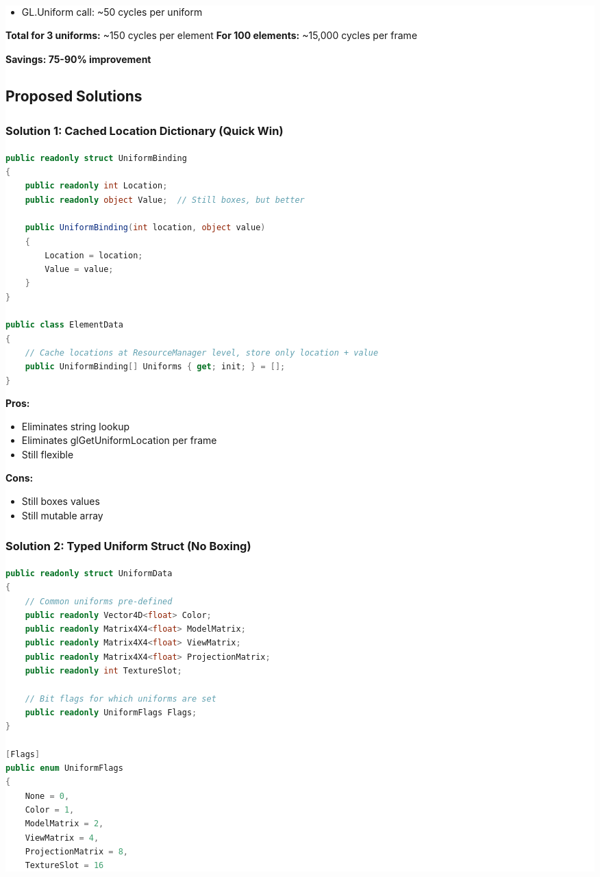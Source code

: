 - GL.Uniform call: ~50 cycles per uniform

**Total for 3 uniforms:** ~150 cycles per element
**For 100 elements:** ~15,000 cycles per frame

**Savings: 75-90% improvement**

## Proposed Solutions

### Solution 1: Cached Location Dictionary (Quick Win)

```csharp
public readonly struct UniformBinding
{
    public readonly int Location;
    public readonly object Value;  // Still boxes, but better

    public UniformBinding(int location, object value)
    {
        Location = location;
        Value = value;
    }
}

public class ElementData
{
    // Cache locations at ResourceManager level, store only location + value
    public UniformBinding[] Uniforms { get; init; } = [];
}
```

**Pros:**

- Eliminates string lookup
- Eliminates glGetUniformLocation per frame
- Still flexible

**Cons:**

- Still boxes values
- Still mutable array

### Solution 2: Typed Uniform Struct (No Boxing)

```csharp
public readonly struct UniformData
{
    // Common uniforms pre-defined
    public readonly Vector4D<float> Color;
    public readonly Matrix4X4<float> ModelMatrix;
    public readonly Matrix4X4<float> ViewMatrix;
    public readonly Matrix4X4<float> ProjectionMatrix;
    public readonly int TextureSlot;

    // Bit flags for which uniforms are set
    public readonly UniformFlags Flags;
}

[Flags]
public enum UniformFlags
{
    None = 0,
    Color = 1,
    ModelMatrix = 2,
    ViewMatrix = 4,
    ProjectionMatrix = 8,
    TextureSlot = 16
```
